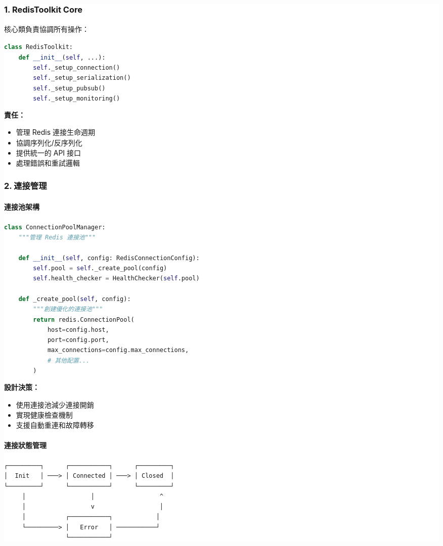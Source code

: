 ### 1. RedisToolkit Core

核心類負責協調所有操作：

```python
class RedisToolkit:
    def __init__(self, ...):
        self._setup_connection()
        self._setup_serialization()
        self._setup_pubsub()
        self._setup_monitoring()
```

**責任：**
- 管理 Redis 連接生命週期
- 協調序列化/反序列化
- 提供統一的 API 接口
- 處理錯誤和重試邏輯

### 2. 連接管理

#### 連接池架構

```python
class ConnectionPoolManager:
    """管理 Redis 連接池"""
    
    def __init__(self, config: RedisConnectionConfig):
        self.pool = self._create_pool(config)
        self.health_checker = HealthChecker(self.pool)
        
    def _create_pool(self, config):
        """創建優化的連接池"""
        return redis.ConnectionPool(
            host=config.host,
            port=config.port,
            max_connections=config.max_connections,
            # 其他配置...
        )
```

**設計決策：**
- 使用連接池減少連接開銷
- 實現健康檢查機制
- 支援自動重連和故障轉移

#### 連接狀態管理

```
┌─────────┐      ┌───────────┐      ┌─────────┐
│  Init   │ ───> │ Connected │ ───> │ Closed  │
└─────────┘      └───────────┘      └─────────┘
     │                  │                  ^
     │                  v                  │
     │           ┌───────────┐            │
     └─────────> │   Error   │ ───────────┘
                 └───────────┘
```
